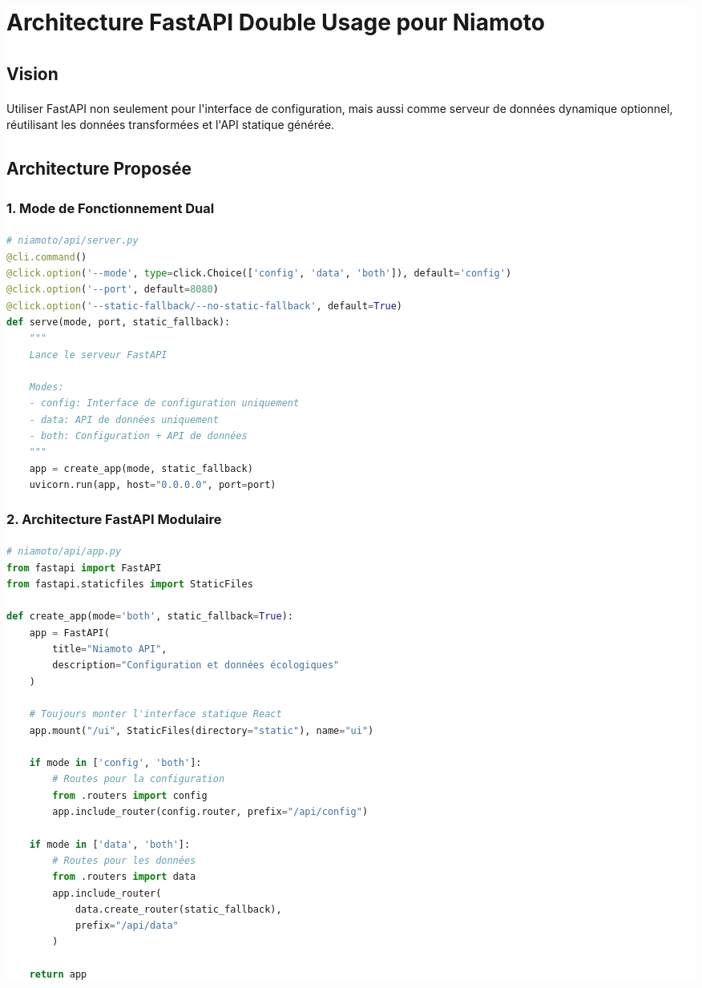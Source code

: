 # Architecture FastAPI Double Usage pour Niamoto

## Vision

Utiliser FastAPI non seulement pour l'interface de configuration, mais aussi comme serveur de données dynamique optionnel, réutilisant les données transformées et l'API statique générée.

## Architecture Proposée

### 1. Mode de Fonctionnement Dual

```python
# niamoto/api/server.py
@cli.command()
@click.option('--mode', type=click.Choice(['config', 'data', 'both']), default='config')
@click.option('--port', default=8080)
@click.option('--static-fallback/--no-static-fallback', default=True)
def serve(mode, port, static_fallback):
    """
    Lance le serveur FastAPI

    Modes:
    - config: Interface de configuration uniquement
    - data: API de données uniquement
    - both: Configuration + API de données
    """
    app = create_app(mode, static_fallback)
    uvicorn.run(app, host="0.0.0.0", port=port)
```

### 2. Architecture FastAPI Modulaire

```python
# niamoto/api/app.py
from fastapi import FastAPI
from fastapi.staticfiles import StaticFiles

def create_app(mode='both', static_fallback=True):
    app = FastAPI(
        title="Niamoto API",
        description="Configuration et données écologiques"
    )

    # Toujours monter l'interface statique React
    app.mount("/ui", StaticFiles(directory="static"), name="ui")

    if mode in ['config', 'both']:
        # Routes pour la configuration
        from .routers import config
        app.include_router(config.router, prefix="/api/config")

    if mode in ['data', 'both']:
        # Routes pour les données
        from .routers import data
        app.include_router(
            data.create_router(static_fallback),
            prefix="/api/data"
        )

    return app
```
